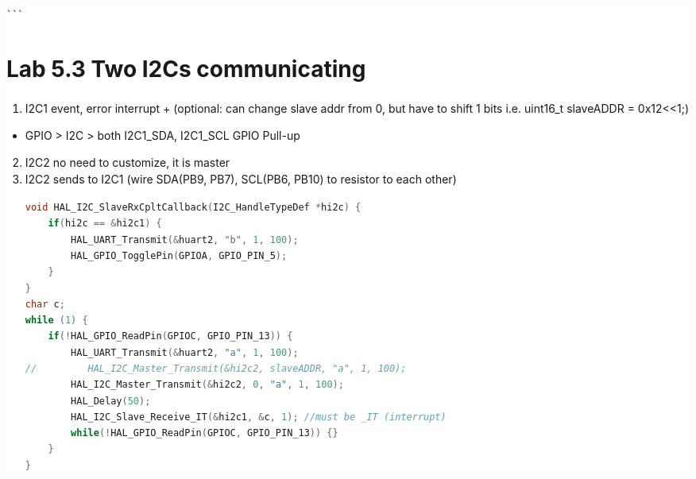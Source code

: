     ```

# Lab 5.3 Two I2Cs communicating
1. I2C1 event, error interrupt + (optional: can change slave addr from 0, but have to shift 1 bits i.e. uint16_t slaveADDR = 0x12<<1;)
- GPIO > I2C > both I2C1_SDA, I2C1_SCL GPIO Pull-up
2. I2C2 no need to customize, it is master
3. I2C2 sends to I2C1 (wire SDA(PB9, PB7), SCL(PB6, PB10) to resistor to each other)
    ```c
    void HAL_I2C_SlaveRxCpltCallback(I2C_HandleTypeDef *hi2c) {
        if(hi2c == &hi2c1) {
            HAL_UART_Transmit(&huart2, "b", 1, 100);
            HAL_GPIO_TogglePin(GPIOA, GPIO_PIN_5);
        }
    }
    char c;
    while (1) {
        if(!HAL_GPIO_ReadPin(GPIOC, GPIO_PIN_13)) {
            HAL_UART_Transmit(&huart2, "a", 1, 100);
    //		   HAL_I2C_Master_Transmit(&hi2c2, slaveADDR, "a", 1, 100);
            HAL_I2C_Master_Transmit(&hi2c2, 0, "a", 1, 100);
            HAL_Delay(50);
            HAL_I2C_Slave_Receive_IT(&hi2c1, &c, 1); //must be _IT (interrupt)
            while(!HAL_GPIO_ReadPin(GPIOC, GPIO_PIN_13)) {}
        }
    }
    ```